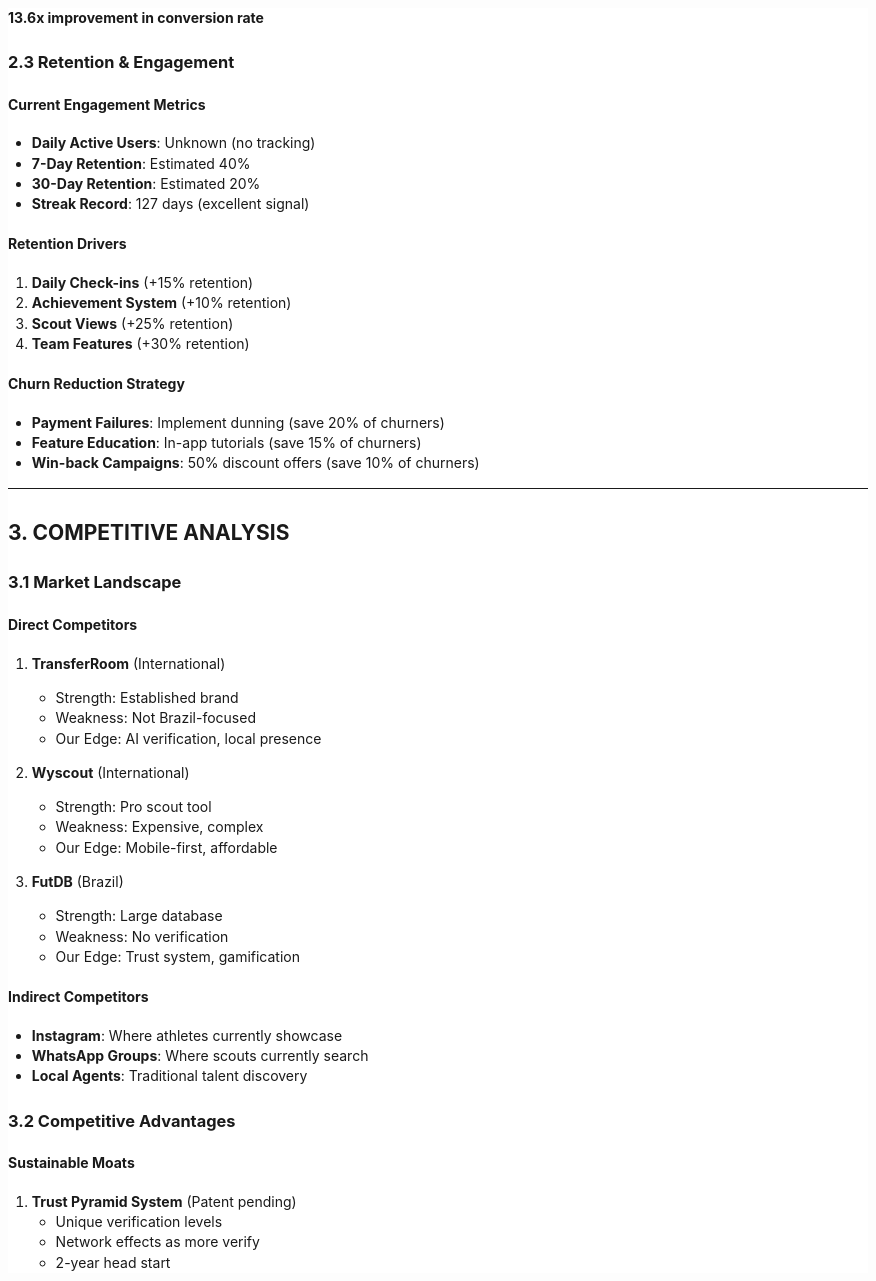 **13.6x improvement in conversion rate**

### 2.3 Retention & Engagement

#### Current Engagement Metrics
- **Daily Active Users**: Unknown (no tracking)
- **7-Day Retention**: Estimated 40%
- **30-Day Retention**: Estimated 20%
- **Streak Record**: 127 days (excellent signal)

#### Retention Drivers
1. **Daily Check-ins** (+15% retention)
2. **Achievement System** (+10% retention)
3. **Scout Views** (+25% retention)
4. **Team Features** (+30% retention)

#### Churn Reduction Strategy
- **Payment Failures**: Implement dunning (save 20% of churners)
- **Feature Education**: In-app tutorials (save 15% of churners)
- **Win-back Campaigns**: 50% discount offers (save 10% of churners)

---

## 3. COMPETITIVE ANALYSIS

### 3.1 Market Landscape

#### Direct Competitors
1. **TransferRoom** (International)
   - Strength: Established brand
   - Weakness: Not Brazil-focused
   - Our Edge: AI verification, local presence

2. **Wyscout** (International)
   - Strength: Pro scout tool
   - Weakness: Expensive, complex
   - Our Edge: Mobile-first, affordable

3. **FutDB** (Brazil)
   - Strength: Large database
   - Weakness: No verification
   - Our Edge: Trust system, gamification

#### Indirect Competitors
- **Instagram**: Where athletes currently showcase
- **WhatsApp Groups**: Where scouts currently search
- **Local Agents**: Traditional talent discovery

### 3.2 Competitive Advantages

#### Sustainable Moats
1. **Trust Pyramid System** (Patent pending)
   - Unique verification levels
   - Network effects as more verify
   - 2-year head start
